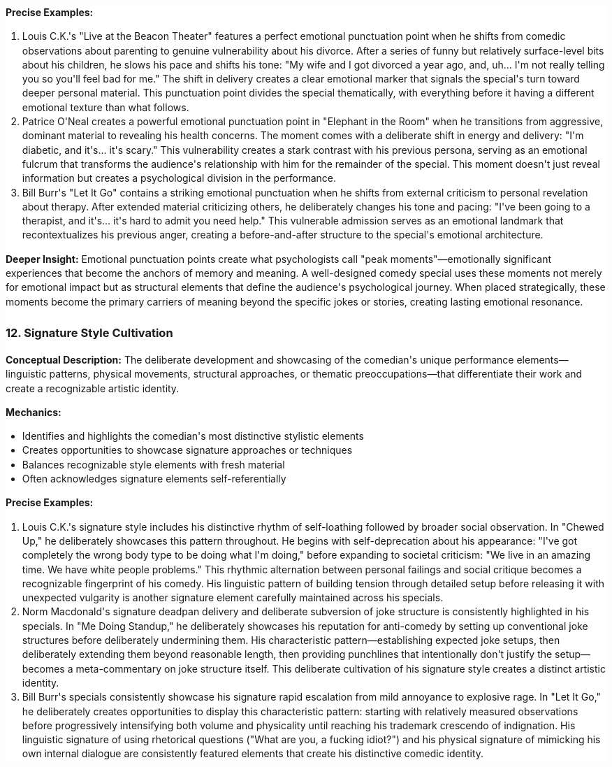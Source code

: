 **Precise Examples:**

1. Louis C.K.'s "Live at the Beacon Theater" features a perfect emotional punctuation point when he shifts from comedic observations about parenting to genuine vulnerability about his divorce. After a series of funny but relatively surface-level bits about his children, he slows his pace and shifts his tone: "My wife and I got divorced a year ago, and, uh... I'm not really telling you so you'll feel bad for me." The shift in delivery creates a clear emotional marker that signals the special's turn toward deeper personal material. This punctuation point divides the special thematically, with everything before it having a different emotional texture than what follows.
2. Patrice O'Neal creates a powerful emotional punctuation point in "Elephant in the Room" when he transitions from aggressive, dominant material to revealing his health concerns. The moment comes with a deliberate shift in energy and delivery: "I'm diabetic, and it's... it's scary." This vulnerability creates a stark contrast with his previous persona, serving as an emotional fulcrum that transforms the audience's relationship with him for the remainder of the special. This moment doesn't just reveal information but creates a psychological division in the performance.
3. Bill Burr's "Let It Go" contains a striking emotional punctuation when he shifts from external criticism to personal revelation about therapy. After extended material criticizing others, he deliberately changes his tone and pacing: "I've been going to a therapist, and it's... it's hard to admit you need help." This vulnerable admission serves as an emotional landmark that recontextualizes his previous anger, creating a before-and-after structure to the special's emotional architecture.

**Deeper Insight:**
Emotional punctuation points create what psychologists call "peak moments"—emotionally significant experiences that become the anchors of memory and meaning. A well-designed comedy special uses these moments not merely for emotional impact but as structural elements that define the audience's psychological journey. When placed strategically, these moments become the primary carriers of meaning beyond the specific jokes or stories, creating lasting emotional resonance.

### 12. Signature Style Cultivation

**Conceptual Description:**
The deliberate development and showcasing of the comedian's unique performance elements—linguistic patterns, physical movements, structural approaches, or thematic preoccupations—that differentiate their work and create a recognizable artistic identity.

**Mechanics:**

- Identifies and highlights the comedian's most distinctive stylistic elements
- Creates opportunities to showcase signature approaches or techniques
- Balances recognizable style elements with fresh material
- Often acknowledges signature elements self-referentially

**Precise Examples:**

1. Louis C.K.'s signature style includes his distinctive rhythm of self-loathing followed by broader social observation. In "Chewed Up," he deliberately showcases this pattern throughout. He begins with self-deprecation about his appearance: "I've got completely the wrong body type to be doing what I'm doing," before expanding to societal criticism: "We live in an amazing time. We have white people problems." This rhythmic alternation between personal failings and social critique becomes a recognizable fingerprint of his comedy. His linguistic pattern of building tension through detailed setup before releasing it with unexpected vulgarity is another signature element carefully maintained across his specials.
2. Norm Macdonald's signature deadpan delivery and deliberate subversion of joke structure is consistently highlighted in his specials. In "Me Doing Standup," he deliberately showcases his reputation for anti-comedy by setting up conventional joke structures before deliberately undermining them. His characteristic pattern—establishing expected joke setups, then deliberately extending them beyond reasonable length, then providing punchlines that intentionally don't justify the setup—becomes a meta-commentary on joke structure itself. This deliberate cultivation of his signature style creates a distinct artistic identity.
3. Bill Burr's specials consistently showcase his signature rapid escalation from mild annoyance to explosive rage. In "Let It Go," he deliberately creates opportunities to display this characteristic pattern: starting with relatively measured observations before progressively intensifying both volume and physicality until reaching his trademark crescendo of indignation. His linguistic signature of using rhetorical questions ("What are you, a fucking idiot?") and his physical signature of mimicking his own internal dialogue are consistently featured elements that create his distinctive comedic identity.

